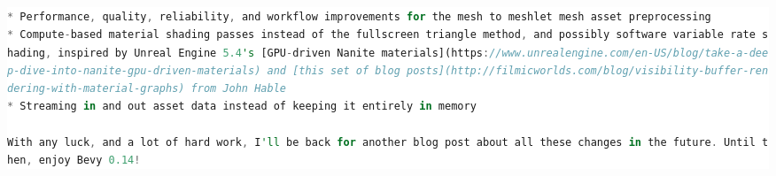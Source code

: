```rust
* Performance, quality, reliability, and workflow improvements for the mesh to meshlet mesh asset preprocessing
* Compute-based material shading passes instead of the fullscreen triangle method, and possibly software variable rate shading, inspired by Unreal Engine 5.4's [GPU-driven Nanite materials](https://www.unrealengine.com/en-US/blog/take-a-deep-dive-into-nanite-gpu-driven-materials) and [this set of blog posts](http://filmicworlds.com/blog/visibility-buffer-rendering-with-material-graphs) from John Hable
* Streaming in and out asset data instead of keeping it entirely in memory

With any luck, and a lot of hard work, I'll be back for another blog post about all these changes in the future. Until then, enjoy Bevy 0.14!
